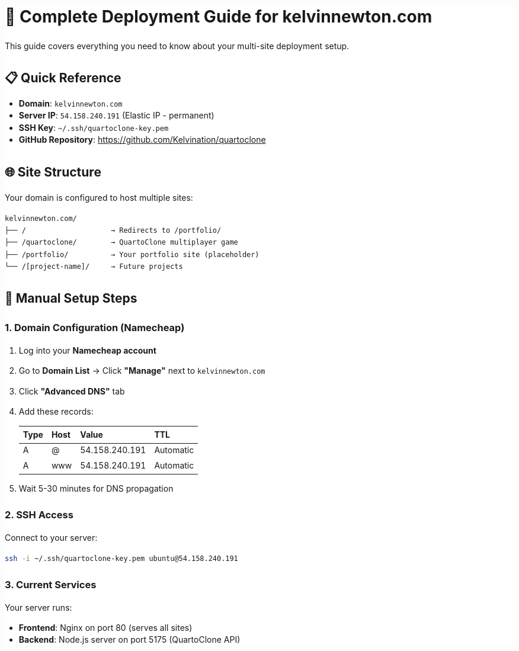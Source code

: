 # 🚀 Complete Deployment Guide for kelvinnewton.com

This guide covers everything you need to know about your multi-site deployment setup.

## 📋 Quick Reference

- **Domain**: `kelvinnewton.com`
- **Server IP**: `54.158.240.191` (Elastic IP - permanent)
- **SSH Key**: `~/.ssh/quartoclone-key.pem`
- **GitHub Repository**: https://github.com/Kelvination/quartoclone

## 🌐 Site Structure

Your domain is configured to host multiple sites:

```
kelvinnewton.com/
├── /                    → Redirects to /portfolio/
├── /quartoclone/        → QuartoClone multiplayer game
├── /portfolio/          → Your portfolio site (placeholder)
└── /[project-name]/     → Future projects
```

## 🔧 Manual Setup Steps

### 1. Domain Configuration (Namecheap)

1. Log into your **Namecheap account**
2. Go to **Domain List** → Click **"Manage"** next to `kelvinnewton.com`
3. Click **"Advanced DNS"** tab
4. Add these records:

   | Type | Host | Value | TTL |
   |------|------|-------|-----|
   | A | @ | 54.158.240.191 | Automatic |
   | A | www | 54.158.240.191 | Automatic |

5. Wait 5-30 minutes for DNS propagation

### 2. SSH Access

Connect to your server:
```bash
ssh -i ~/.ssh/quartoclone-key.pem ubuntu@54.158.240.191
```

### 3. Current Services

Your server runs:
- **Frontend**: Nginx on port 80 (serves all sites)
- **Backend**: Node.js server on port 5175 (QuartoClone API)
